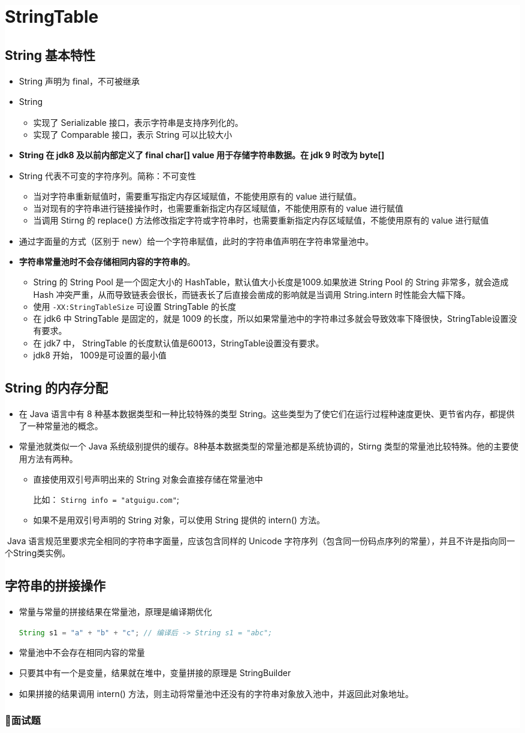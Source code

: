 # StringTable

## String 基本特性

- String 声明为 final，不可被继承
- String
  -  实现了 Serializable 接口，表示字符串是支持序列化的。
  - 实现了 Comparable 接口，表示 String 可以比较大小
- **String 在 jdk8 及以前内部定义了 final char[] value 用于存储字符串数据。在 jdk 9 时改为 byte[]**

- String 代表不可变的字符序列。简称：不可变性
  - 当对字符串重新赋值时，需要重写指定内存区域赋值，不能使用原有的 value 进行赋值。
  - 当对现有的字符串进行链接操作时，也需要重新指定内存区域赋值，不能使用原有的 value 进行赋值
  - 当调用 Stirng 的 replace() 方法修改指定字符或字符串时，也需要重新指定内存区域赋值，不能使用原有的 value 进行赋值
- 通过字面量的方式（区别于 new）给一个字符串赋值，此时的字符串值声明在字符串常量池中。
- **字符串常量池时不会存储相同内容的字符串的**。
  - String 的 String Pool 是一个固定大小的 HashTable，默认值大小长度是1009.如果放进 String Pool 的 String 非常多，就会造成 Hash 冲突严重，从而导致链表会很长，而链表长了后直接会凿成的影响就是当调用 String.intern 时性能会大幅下降。
  - 使用 `-XX:StringTableSize` 可设置 StringTable 的长度
  - 在 jdk6 中 StringTable 是固定的，就是 1009 的长度，所以如果常量池中的字符串过多就会导致效率下降很快，StringTable设置没有要求。
  - 在 jdk7 中， StringTable 的长度默认值是60013，StringTable设置没有要求。
  - jdk8 开始， 1009是可设置的最小值



## String 的内存分配

- 在 Java 语言中有 8 种基本数据类型和一种比较特殊的类型 String。这些类型为了使它们在运行过程种速度更快、更节省内存，都提供了一种常量池的概念。

- 常量池就类似一个 Java 系统级别提供的缓存。8种基本数据类型的常量池都是系统协调的，Stirng 类型的常量池比较特殊。他的主要使用方法有两种。

  - 直接使用双引号声明出来的 String 对象会直接存储在常量池中

    比如： `Stirng info = "atguigu.com"`;

  - 如果不是用双引号声明的 String 对象，可以使用 String 提供的 intern() 方法。  

​	Java  语言规范里要求完全相同的字符串字面量，应该包含同样的 Unicode 字符序列（包含同一份码点序列的常量），并且不许是指向同一个String类实例。



## 字符串的拼接操作

- 常量与常量的拼接结果在常量池，原理是编译期优化

   ```java
   String s1 = "a" + "b" + "c"; // 编译后 -> String s1 = "abc";
   ```

- 常量池中不会存在相同内容的常量

- 只要其中有一个是变量，结果就在堆中，变量拼接的原理是 StringBuilder

- 如果拼接的结果调用 intern() 方法，则主动将常量池中还没有的字符串对象放入池中，并返回此对象地址。

### 🚀面试题
